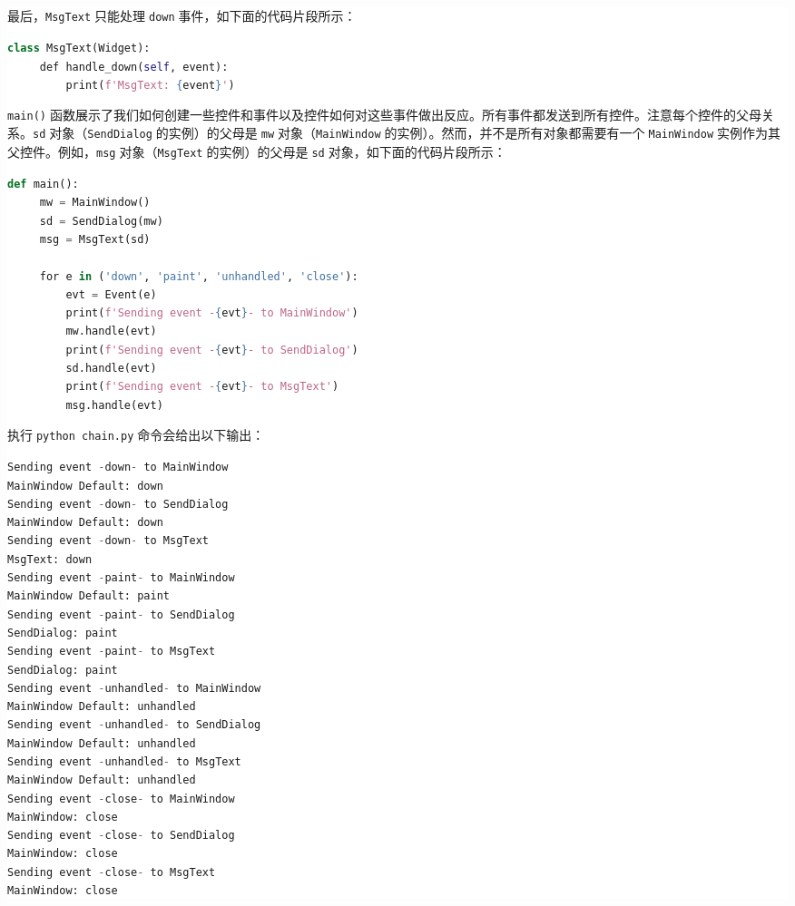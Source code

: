 最后，`MsgText` 只能处理 `down` 事件，如下面的代码片段所示：

```py
class MsgText(Widget):
     def handle_down(self, event):
         print(f'MsgText: {event}')
```

`main()` 函数展示了我们如何创建一些控件和事件以及控件如何对这些事件做出反应。所有事件都发送到所有控件。注意每个控件的父母关系。`sd` 对象（`SendDialog` 的实例）的父母是 `mw` 对象（`MainWindow` 的实例）。然而，并不是所有对象都需要有一个 `MainWindow` 实例作为其父控件。例如，`msg` 对象（`MsgText` 的实例）的父母是 `sd` 对象，如下面的代码片段所示：

```py
def main():
     mw = MainWindow()
     sd = SendDialog(mw)
     msg = MsgText(sd)

     for e in ('down', 'paint', 'unhandled', 'close'):
         evt = Event(e)
         print(f'Sending event -{evt}- to MainWindow')
         mw.handle(evt)
         print(f'Sending event -{evt}- to SendDialog')
         sd.handle(evt)
         print(f'Sending event -{evt}- to MsgText')
         msg.handle(evt)
```

执行 `python chain.py` 命令会给出以下输出：

```py
Sending event -down- to MainWindow
MainWindow Default: down
Sending event -down- to SendDialog
MainWindow Default: down
Sending event -down- to MsgText
MsgText: down
Sending event -paint- to MainWindow
MainWindow Default: paint
Sending event -paint- to SendDialog
SendDialog: paint
Sending event -paint- to MsgText
SendDialog: paint
Sending event -unhandled- to MainWindow
MainWindow Default: unhandled
Sending event -unhandled- to SendDialog
MainWindow Default: unhandled
Sending event -unhandled- to MsgText
MainWindow Default: unhandled
Sending event -close- to MainWindow
MainWindow: close
Sending event -close- to SendDialog
MainWindow: close
Sending event -close- to MsgText
MainWindow: close
```
